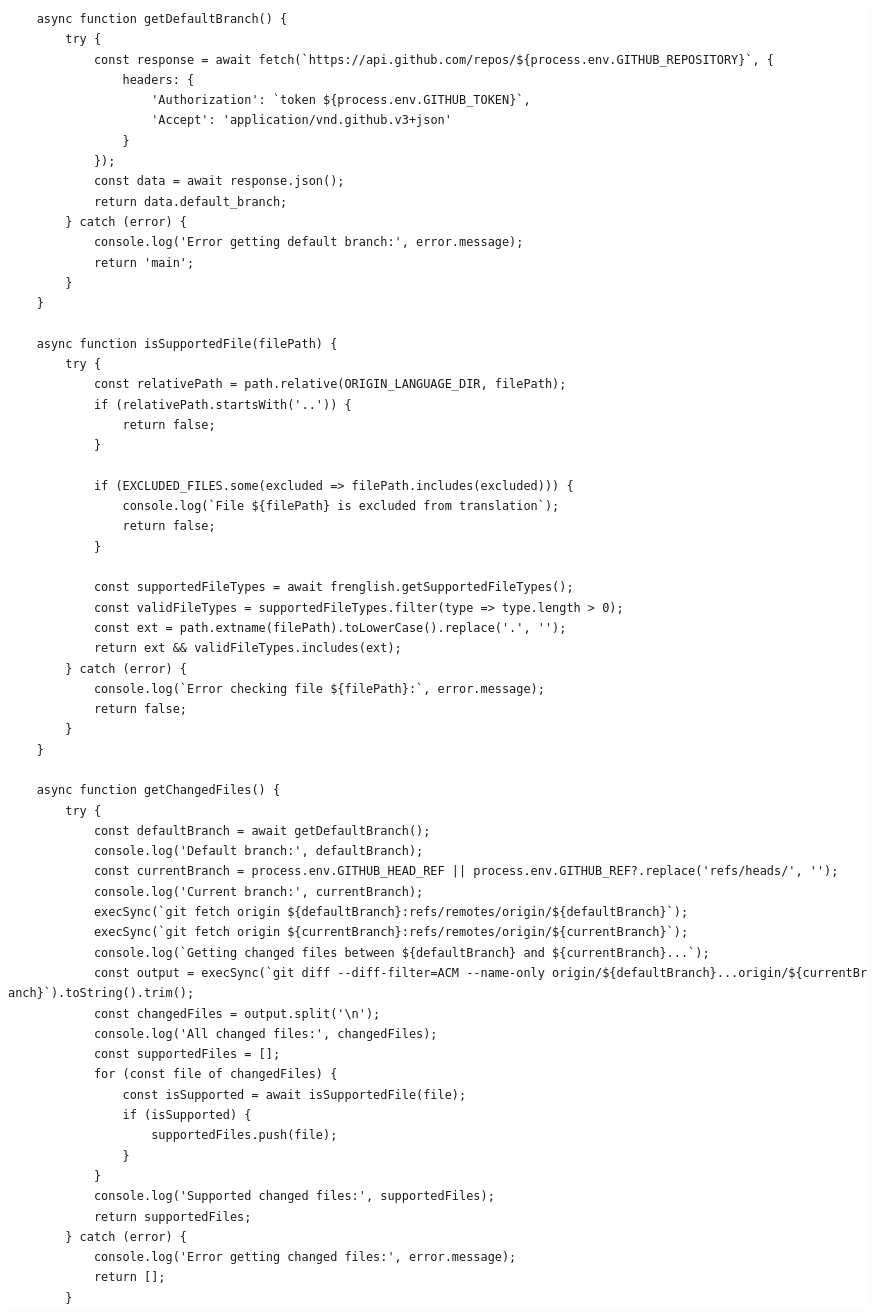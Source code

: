         async function getDefaultBranch() {
            try {
                const response = await fetch(`https://api.github.com/repos/${process.env.GITHUB_REPOSITORY}`, {
                    headers: {
                        'Authorization': `token ${process.env.GITHUB_TOKEN}`,
                        'Accept': 'application/vnd.github.v3+json'
                    }
                });
                const data = await response.json();
                return data.default_branch;
            } catch (error) {
                console.log('Error getting default branch:', error.message);
                return 'main';
            }
        }

        async function isSupportedFile(filePath) {
            try {
                const relativePath = path.relative(ORIGIN_LANGUAGE_DIR, filePath);
                if (relativePath.startsWith('..')) {
                    return false;
                }

                if (EXCLUDED_FILES.some(excluded => filePath.includes(excluded))) {
                    console.log(`File ${filePath} is excluded from translation`);
                    return false;
                }

                const supportedFileTypes = await frenglish.getSupportedFileTypes();
                const validFileTypes = supportedFileTypes.filter(type => type.length > 0);
                const ext = path.extname(filePath).toLowerCase().replace('.', '');
                return ext && validFileTypes.includes(ext);
            } catch (error) {
                console.log(`Error checking file ${filePath}:`, error.message);
                return false;
            }
        }

        async function getChangedFiles() {
            try {
                const defaultBranch = await getDefaultBranch();
                console.log('Default branch:', defaultBranch);
                const currentBranch = process.env.GITHUB_HEAD_REF || process.env.GITHUB_REF?.replace('refs/heads/', '');
                console.log('Current branch:', currentBranch);
                execSync(`git fetch origin ${defaultBranch}:refs/remotes/origin/${defaultBranch}`);
                execSync(`git fetch origin ${currentBranch}:refs/remotes/origin/${currentBranch}`);
                console.log(`Getting changed files between ${defaultBranch} and ${currentBranch}...`);
                const output = execSync(`git diff --diff-filter=ACM --name-only origin/${defaultBranch}...origin/${currentBranch}`).toString().trim();
                const changedFiles = output.split('\n');
                console.log('All changed files:', changedFiles);
                const supportedFiles = [];
                for (const file of changedFiles) {
                    const isSupported = await isSupportedFile(file);
                    if (isSupported) {
                        supportedFiles.push(file);
                    }
                }
                console.log('Supported changed files:', supportedFiles);
                return supportedFiles;
            } catch (error) {
                console.log('Error getting changed files:', error.message);
                return [];
            }